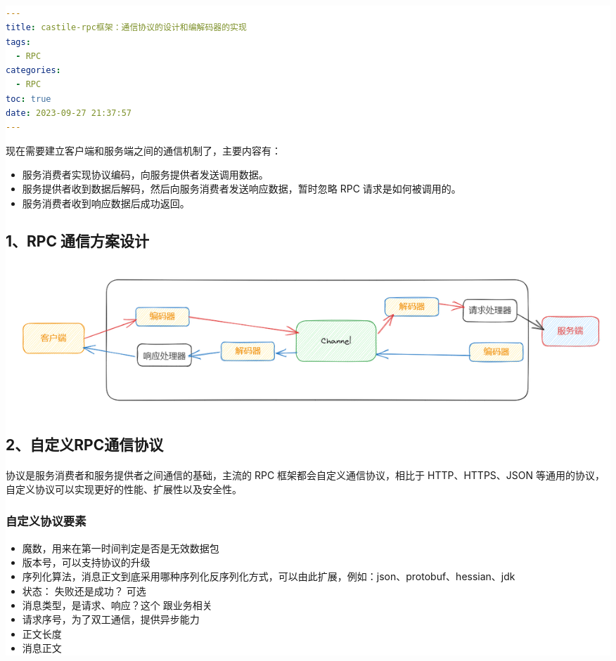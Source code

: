 ```yaml
---
title: castile-rpc框架：通信协议的设计和编解码器的实现
tags:
  - RPC
categories:
  - RPC
toc: true
date: 2023-09-27 21:37:57
---
```



现在需要建立客户端和服务端之间的通信机制了，主要内容有：

- 服务消费者实现协议编码，向服务提供者发送调用数据。
- 服务提供者收到数据后解码，然后向服务消费者发送响应数据，暂时忽略 RPC 请求是如何被调用的。
- 服务消费者收到响应数据后成功返回。



## 1、RPC 通信方案设计



![1695565921880](castile-rpc框架：通信协议的设计和编解码器的实现/1695565921880.png)





## 2、自定义RPC通信协议

协议是服务消费者和服务提供者之间通信的基础，主流的 RPC 框架都会自定义通信协议，相比于 HTTP、HTTPS、JSON 等通用的协议，自定义协议可以实现更好的性能、扩展性以及安全性。 

### 自定义协议要素

- 魔数，用来在第一时间判定是否是无效数据包
- 版本号，可以支持协议的升级
- 序列化算法，消息正文到底采用哪种序列化反序列化方式，可以由此扩展，例如：json、protobuf、hessian、jdk
- 状态： 失败还是成功？ 可选
- 消息类型，是请求、响应？这个 跟业务相关
- 请求序号，为了双工通信，提供异步能力
- 正文长度
- 消息正文
